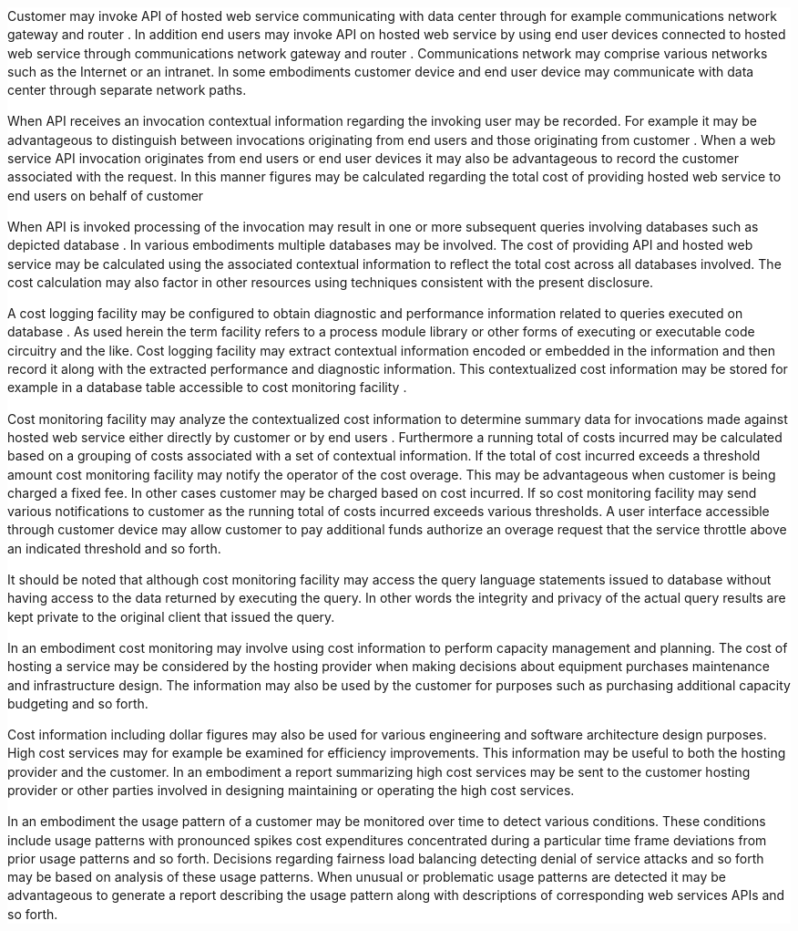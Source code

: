 Customer may invoke API of hosted web service communicating with data center through for example communications network gateway and router . In addition end users may invoke API on hosted web service by using end user devices connected to hosted web service through communications network gateway and router . Communications network may comprise various networks such as the Internet or an intranet. In some embodiments customer device and end user device may communicate with data center through separate network paths.

When API receives an invocation contextual information regarding the invoking user may be recorded. For example it may be advantageous to distinguish between invocations originating from end users and those originating from customer . When a web service API invocation originates from end users or end user devices it may also be advantageous to record the customer associated with the request. In this manner figures may be calculated regarding the total cost of providing hosted web service to end users on behalf of customer

When API is invoked processing of the invocation may result in one or more subsequent queries involving databases such as depicted database . In various embodiments multiple databases may be involved. The cost of providing API and hosted web service may be calculated using the associated contextual information to reflect the total cost across all databases involved. The cost calculation may also factor in other resources using techniques consistent with the present disclosure.

A cost logging facility may be configured to obtain diagnostic and performance information related to queries executed on database . As used herein the term facility refers to a process module library or other forms of executing or executable code circuitry and the like. Cost logging facility may extract contextual information encoded or embedded in the information and then record it along with the extracted performance and diagnostic information. This contextualized cost information may be stored for example in a database table accessible to cost monitoring facility .

Cost monitoring facility may analyze the contextualized cost information to determine summary data for invocations made against hosted web service either directly by customer or by end users . Furthermore a running total of costs incurred may be calculated based on a grouping of costs associated with a set of contextual information. If the total of cost incurred exceeds a threshold amount cost monitoring facility may notify the operator of the cost overage. This may be advantageous when customer is being charged a fixed fee. In other cases customer may be charged based on cost incurred. If so cost monitoring facility may send various notifications to customer as the running total of costs incurred exceeds various thresholds. A user interface accessible through customer device may allow customer to pay additional funds authorize an overage request that the service throttle above an indicated threshold and so forth.

It should be noted that although cost monitoring facility may access the query language statements issued to database without having access to the data returned by executing the query. In other words the integrity and privacy of the actual query results are kept private to the original client that issued the query.

In an embodiment cost monitoring may involve using cost information to perform capacity management and planning. The cost of hosting a service may be considered by the hosting provider when making decisions about equipment purchases maintenance and infrastructure design. The information may also be used by the customer for purposes such as purchasing additional capacity budgeting and so forth.

Cost information including dollar figures may also be used for various engineering and software architecture design purposes. High cost services may for example be examined for efficiency improvements. This information may be useful to both the hosting provider and the customer. In an embodiment a report summarizing high cost services may be sent to the customer hosting provider or other parties involved in designing maintaining or operating the high cost services.

In an embodiment the usage pattern of a customer may be monitored over time to detect various conditions. These conditions include usage patterns with pronounced spikes cost expenditures concentrated during a particular time frame deviations from prior usage patterns and so forth. Decisions regarding fairness load balancing detecting denial of service attacks and so forth may be based on analysis of these usage patterns. When unusual or problematic usage patterns are detected it may be advantageous to generate a report describing the usage pattern along with descriptions of corresponding web services APIs and so forth.

